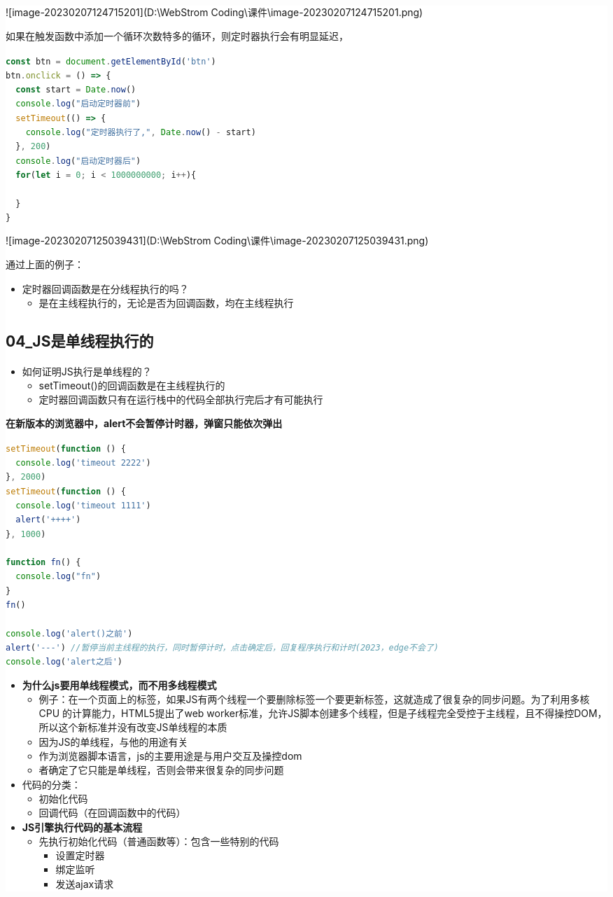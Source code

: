 ![image-20230207124715201](D:\WebStrom Coding\课件\image-20230207124715201.png)

如果在触发函数中添加一个循环次数特多的循环，则定时器执行会有明显延迟，

```JavaScript
const btn = document.getElementById('btn')
btn.onclick = () => {
  const start = Date.now()
  console.log("启动定时器前")
  setTimeout(() => {
    console.log("定时器执行了,", Date.now() - start)
  }, 200)
  console.log("启动定时器后")
  for(let i = 0; i < 1000000000; i++){

  }
}
```

![image-20230207125039431](D:\WebStrom Coding\课件\image-20230207125039431.png)

通过上面的例子：

* 定时器回调函数是在分线程执行的吗？
  * 是在主线程执行的，无论是否为回调函数，均在主线程执行

## 04_JS是单线程执行的

* 如何证明JS执行是单线程的？
  * setTimeout()的回调函数是在主线程执行的
  * 定时器回调函数只有在运行栈中的代码全部执行完后才有可能执行

**在新版本的浏览器中，alert不会暂停计时器，弹窗只能依次弹出**

```javascript
setTimeout(function () {
  console.log('timeout 2222')
}, 2000)
setTimeout(function () {
  console.log('timeout 1111')
  alert('++++')
}, 1000)

function fn() {
  console.log("fn")
}
fn()

console.log('alert()之前')
alert('---') //暂停当前主线程的执行，同时暂停计时，点击确定后，回复程序执行和计时(2023，edge不会了)
console.log('alert之后')
```

* **为什么js要用单线程模式，而不用多线程模式**
  * 例子：在一个页面上的标签，如果JS有两个线程一个要删除标签一个要更新标签，这就造成了很复杂的同步问题。为了利用多核CPU 的计算能力，HTML5提出了web worker标准，允许JS脚本创建多个线程，但是子线程完全受控于主线程，且不得操控DOM，所以这个新标准并没有改变JS单线程的本质
  * 因为JS的单线程，与他的用途有关
  * 作为浏览器脚本语言，js的主要用途是与用户交互及操控dom
  * 者确定了它只能是单线程，否则会带来很复杂的同步问题
* 代码的分类：
  * 初始化代码
  * 回调代码（在回调函数中的代码）
* **JS引擎执行代码的基本流程**
  * 先执行初始化代码（普通函数等）：包含一些特别的代码
    * 设置定时器
    * 绑定监听
    * 发送ajax请求